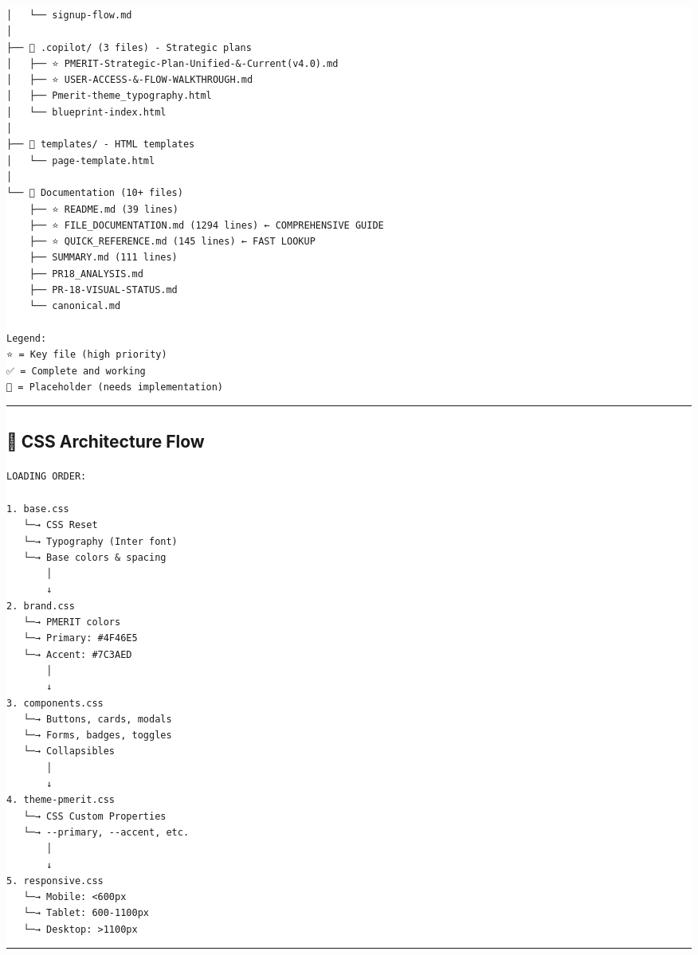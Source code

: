 ```
│   └── signup-flow.md
│
├── 📁 .copilot/ (3 files) - Strategic plans
│   ├── ⭐ PMERIT-Strategic-Plan-Unified-&-Current(v4.0).md
│   ├── ⭐ USER-ACCESS-&-FLOW-WALKTHROUGH.md
│   ├── Pmerit-theme_typography.html
│   └── blueprint-index.html
│
├── 📁 templates/ - HTML templates
│   └── page-template.html
│
└── 📝 Documentation (10+ files)
    ├── ⭐ README.md (39 lines)
    ├── ⭐ FILE_DOCUMENTATION.md (1294 lines) ← COMPREHENSIVE GUIDE
    ├── ⭐ QUICK_REFERENCE.md (145 lines) ← FAST LOOKUP
    ├── SUMMARY.md (111 lines)
    ├── PR18_ANALYSIS.md
    ├── PR-18-VISUAL-STATUS.md
    └── canonical.md

Legend:
⭐ = Key file (high priority)
✅ = Complete and working
📝 = Placeholder (needs implementation)
```

---

## 🎨 CSS Architecture Flow

```
LOADING ORDER:

1. base.css
   └─→ CSS Reset
   └─→ Typography (Inter font)
   └─→ Base colors & spacing
       │
       ↓
2. brand.css
   └─→ PMERIT colors
   └─→ Primary: #4F46E5
   └─→ Accent: #7C3AED
       │
       ↓
3. components.css
   └─→ Buttons, cards, modals
   └─→ Forms, badges, toggles
   └─→ Collapsibles
       │
       ↓
4. theme-pmerit.css
   └─→ CSS Custom Properties
   └─→ --primary, --accent, etc.
       │
       ↓
5. responsive.css
   └─→ Mobile: <600px
   └─→ Tablet: 600-1100px
   └─→ Desktop: >1100px
```

---